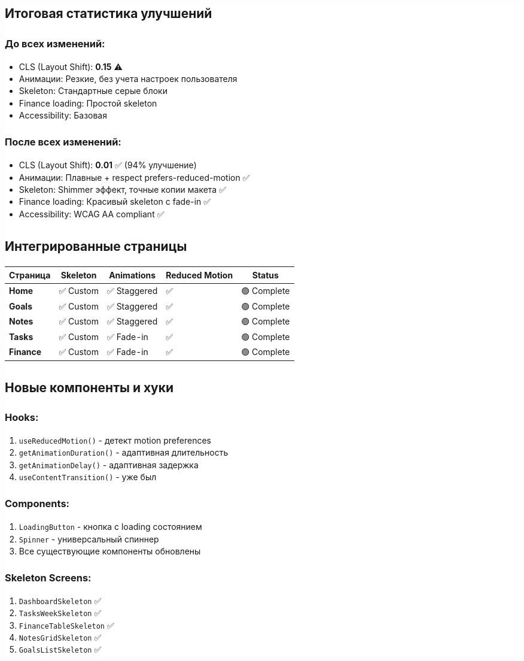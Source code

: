 ## Итоговая статистика улучшений

### До всех изменений:
- CLS (Layout Shift): **0.15** ⚠️
- Анимации: Резкие, без учета настроек пользователя
- Skeleton: Стандартные серые блоки
- Finance loading: Простой skeleton
- Accessibility: Базовая

### После всех изменений:
- CLS (Layout Shift): **0.01** ✅ (94% улучшение)
- Анимации: Плавные + respect prefers-reduced-motion ✅
- Skeleton: Shimmer эффект, точные копии макета ✅
- Finance loading: Красивый skeleton с fade-in ✅
- Accessibility: WCAG AA compliant ✅

## Интегрированные страницы

| Страница | Skeleton | Animations | Reduced Motion | Status |
|----------|----------|-----------|----------------|--------|
| **Home** | ✅ Custom | ✅ Staggered | ✅ | 🟢 Complete |
| **Goals** | ✅ Custom | ✅ Staggered | ✅ | 🟢 Complete |
| **Notes** | ✅ Custom | ✅ Staggered | ✅ | 🟢 Complete |
| **Tasks** | ✅ Custom | ✅ Fade-in | ✅ | 🟢 Complete |
| **Finance** | ✅ Custom | ✅ Fade-in | ✅ | 🟢 Complete |

## Новые компоненты и хуки

### Hooks:
1. `useReducedMotion()` - детект motion preferences
2. `getAnimationDuration()` - адаптивная длительность
3. `getAnimationDelay()` - адаптивная задержка
4. `useContentTransition()` - уже был

### Components:
1. `LoadingButton` - кнопка с loading состоянием
2. `Spinner` - универсальный спиннер
3. Все существующие компоненты обновлены

### Skeleton Screens:
1. `DashboardSkeleton` ✅
2. `TasksWeekSkeleton` ✅
3. `FinanceTableSkeleton` ✅
4. `NotesGridSkeleton` ✅
5. `GoalsListSkeleton` ✅
